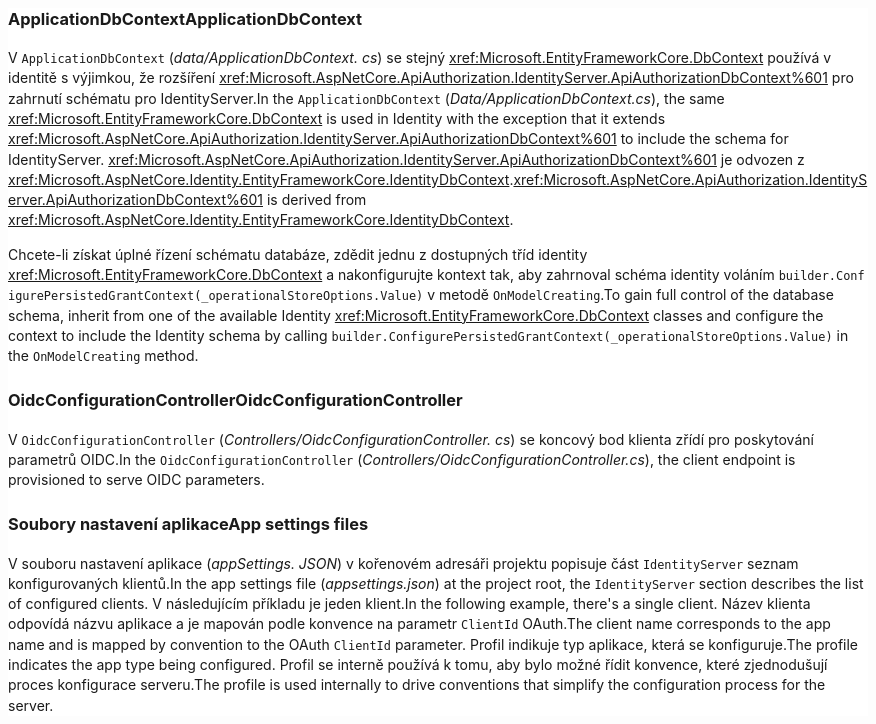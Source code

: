 ### <a name="applicationdbcontext"></a><span data-ttu-id="97163-144">ApplicationDbContext</span><span class="sxs-lookup"><span data-stu-id="97163-144">ApplicationDbContext</span></span>

<span data-ttu-id="97163-145">V `ApplicationDbContext` (*data/ApplicationDbContext. cs*) se stejný <xref:Microsoft.EntityFrameworkCore.DbContext> používá v identitě s výjimkou, že rozšíření <xref:Microsoft.AspNetCore.ApiAuthorization.IdentityServer.ApiAuthorizationDbContext%601> pro zahrnutí schématu pro IdentityServer.</span><span class="sxs-lookup"><span data-stu-id="97163-145">In the `ApplicationDbContext` (*Data/ApplicationDbContext.cs*), the same <xref:Microsoft.EntityFrameworkCore.DbContext> is used in Identity with the exception that it extends <xref:Microsoft.AspNetCore.ApiAuthorization.IdentityServer.ApiAuthorizationDbContext%601> to include the schema for IdentityServer.</span></span> <span data-ttu-id="97163-146"><xref:Microsoft.AspNetCore.ApiAuthorization.IdentityServer.ApiAuthorizationDbContext%601> je odvozen z <xref:Microsoft.AspNetCore.Identity.EntityFrameworkCore.IdentityDbContext>.</span><span class="sxs-lookup"><span data-stu-id="97163-146"><xref:Microsoft.AspNetCore.ApiAuthorization.IdentityServer.ApiAuthorizationDbContext%601> is derived from <xref:Microsoft.AspNetCore.Identity.EntityFrameworkCore.IdentityDbContext>.</span></span>

<span data-ttu-id="97163-147">Chcete-li získat úplné řízení schématu databáze, zdědit jednu z dostupných tříd identity <xref:Microsoft.EntityFrameworkCore.DbContext> a nakonfigurujte kontext tak, aby zahrnoval schéma identity voláním `builder.ConfigurePersistedGrantContext(_operationalStoreOptions.Value)` v metodě `OnModelCreating`.</span><span class="sxs-lookup"><span data-stu-id="97163-147">To gain full control of the database schema, inherit from one of the available Identity <xref:Microsoft.EntityFrameworkCore.DbContext> classes and configure the context to include the Identity schema by calling `builder.ConfigurePersistedGrantContext(_operationalStoreOptions.Value)` in the `OnModelCreating` method.</span></span>

### <a name="oidcconfigurationcontroller"></a><span data-ttu-id="97163-148">OidcConfigurationController</span><span class="sxs-lookup"><span data-stu-id="97163-148">OidcConfigurationController</span></span>

<span data-ttu-id="97163-149">V `OidcConfigurationController` (*Controllers/OidcConfigurationController. cs*) se koncový bod klienta zřídí pro poskytování parametrů OIDC.</span><span class="sxs-lookup"><span data-stu-id="97163-149">In the `OidcConfigurationController` (*Controllers/OidcConfigurationController.cs*), the client endpoint is provisioned to serve OIDC parameters.</span></span>

### <a name="app-settings-files"></a><span data-ttu-id="97163-150">Soubory nastavení aplikace</span><span class="sxs-lookup"><span data-stu-id="97163-150">App settings files</span></span>

<span data-ttu-id="97163-151">V souboru nastavení aplikace (*appSettings. JSON*) v kořenovém adresáři projektu popisuje část `IdentityServer` seznam konfigurovaných klientů.</span><span class="sxs-lookup"><span data-stu-id="97163-151">In the app settings file (*appsettings.json*) at the project root, the `IdentityServer` section describes the list of configured clients.</span></span> <span data-ttu-id="97163-152">V následujícím příkladu je jeden klient.</span><span class="sxs-lookup"><span data-stu-id="97163-152">In the following example, there's a single client.</span></span> <span data-ttu-id="97163-153">Název klienta odpovídá názvu aplikace a je mapován podle konvence na parametr `ClientId` OAuth.</span><span class="sxs-lookup"><span data-stu-id="97163-153">The client name corresponds to the app name and is mapped by convention to the OAuth `ClientId` parameter.</span></span> <span data-ttu-id="97163-154">Profil indikuje typ aplikace, která se konfiguruje.</span><span class="sxs-lookup"><span data-stu-id="97163-154">The profile indicates the app type being configured.</span></span> <span data-ttu-id="97163-155">Profil se interně používá k tomu, aby bylo možné řídit konvence, které zjednodušují proces konfigurace serveru.</span><span class="sxs-lookup"><span data-stu-id="97163-155">The profile is used internally to drive conventions that simplify the configuration process for the server.</span></span> 
